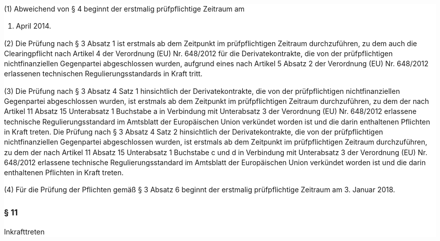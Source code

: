<div class="jnhtml">

<div>

<div class="jurAbsatz">

(1) Abweichend von § 4 beginnt der erstmalig prüfpflichtige Zeitraum am
1. April 2014.

</div>

<div class="jurAbsatz">

(2) Die Prüfung nach § 3 Absatz 1 ist erstmals ab dem Zeitpunkt im
prüfpflichtigen Zeitraum durchzuführen, zu dem auch die Clearingpflicht
nach Artikel 4 der Verordnung (EU) Nr. 648/2012 für die
Derivatekontrakte, die von der prüfpflichtigen nichtfinanziellen
Gegenpartei abgeschlossen wurden, aufgrund eines nach Artikel 5 Absatz 2
der Verordnung (EU) Nr. 648/2012 erlassenen technischen
Regulierungsstandards in Kraft tritt.

</div>

<div class="jurAbsatz">

(3) Die Prüfung nach § 3 Absatz 4 Satz 1 hinsichtlich der
Derivatekontrakte, die von der prüfpflichtigen nichtfinanziellen
Gegenpartei abgeschlossen wurden, ist erstmals ab dem Zeitpunkt im
prüfpflichtigen Zeitraum durchzuführen, zu dem der nach Artikel 11
Absatz 15 Unterabsatz 1 Buchstabe a in Verbindung mit Unterabsatz 3 der
Verordnung (EU) Nr. 648/2012 erlassene technische Regulierungsstandard
im Amtsblatt der Europäischen Union verkündet worden ist und die darin
enthaltenen Pflichten in Kraft treten. Die Prüfung nach § 3 Absatz 4
Satz 2 hinsichtlich der Derivatekontrakte, die von der prüfpflichtigen
nichtfinanziellen Gegenpartei abgeschlossen wurden, ist erstmals ab dem
Zeitpunkt im prüfpflichtigen Zeitraum durchzuführen, zu dem der nach
Artikel 11 Absatz 15 Unterabsatz 1 Buchstabe c und d in Verbindung mit
Unterabsatz 3 der Verordnung (EU) Nr. 648/2012 erlassene technische
Regulierungsstandard im Amtsblatt der Europäischen Union verkündet
worden ist und die darin enthaltenen Pflichten in Kraft treten.

</div>

<div class="jurAbsatz">

(4) Für die Prüfung der Pflichten gemäß § 3 Absatz 6 beginnt der
erstmalig prüfpflichtige Zeitraum am 3. Januar 2018.

</div>

</div>

</div>

</div>

<span id="BJNR026600014BJNE001200000.html"></span>

### § 11  
Inkrafttreten
